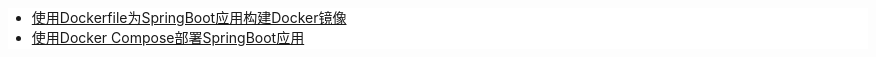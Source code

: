 - [使用Dockerfile为SpringBoot应用构建Docker镜像](https://mp.weixin.qq.com/s?__biz=MzU1Nzg4NjgyMw==&mid=2247483795&idx=1&sn=b46ce4823e2e2b5a2abdec1ca5654800&chksm=fc2fbd9bcb58348dd27656fb81840aeab849b66be8cb7d419afb417c9d5b5733f45ab32ec1d0&scene=0&xtrack=1&key=5184507a09135c09d1d1971fd83d99fe2cf715168c5208de8a298ed8b866bf04788b14a30ca4c3af464585aec08c38f4fa3823e44864db14823e3d4592eaa20a13be8f59431eab70a4069b26d8948ee2&ascene=1&uin=MjA2MzU5OTU2Mw%3D%3D&devicetype=Windows+10&version=62060833&lang=zh_CN&pass_ticket=XKqYMZBWcdrSq1Lcxtwiwc6GHYR6jC5yC0SVVufqiwJjZajHJXYbT06Le4KILTlW)
- [使用Docker Compose部署SpringBoot应用](https://mp.weixin.qq.com/s?__biz=MzU1Nzg4NjgyMw==&mid=2247483800&idx=1&sn=b9e0b6c006bad05e4055a3c0bb61c815&chksm=fc2fbd90cb5834863ceaf2ea924a65b4bec0e631d7836f7b7fa03ba7676ccfc1cda0c1085aeb&scene=0&xtrack=1&key=c3ccbc6d8c9be9e33d962e53afd6a98a7b9f82a618b1b890eeffae404eb8f590cba826ab0d16ae7938811239093f361e70799b8422f4d686a61eb2f0b054f878887719cc0d3e07d22ee7442683701cdc&ascene=1&uin=MjA2MzU5OTU2Mw%3D%3D&devicetype=Windows+10&version=62060833&lang=zh_CN&pass_ticket=4T%2F%2BRJjRiFqp%2BmXHF8wXHdp%2BERMWvSeoTelE12W5yoOQmW6ZHTheDJufJBr2HrVN)